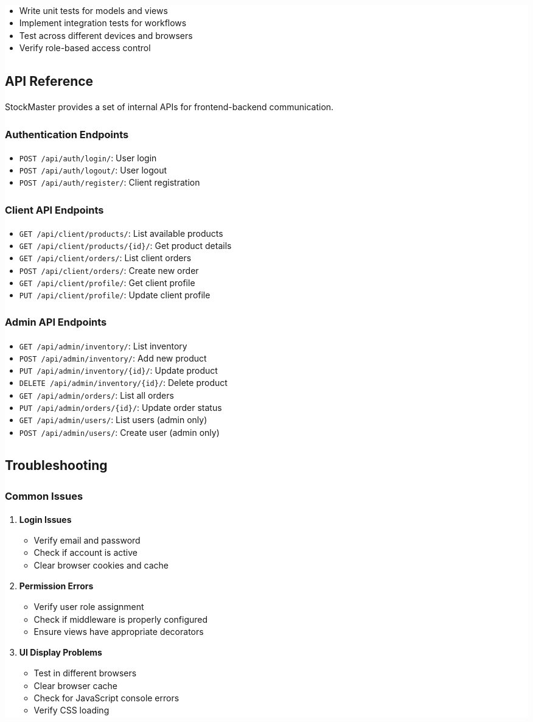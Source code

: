 - Write unit tests for models and views
- Implement integration tests for workflows
- Test across different devices and browsers
- Verify role-based access control

## API Reference

StockMaster provides a set of internal APIs for frontend-backend communication.

### Authentication Endpoints

- `POST /api/auth/login/`: User login
- `POST /api/auth/logout/`: User logout
- `POST /api/auth/register/`: Client registration

### Client API Endpoints

- `GET /api/client/products/`: List available products
- `GET /api/client/products/{id}/`: Get product details
- `GET /api/client/orders/`: List client orders
- `POST /api/client/orders/`: Create new order
- `GET /api/client/profile/`: Get client profile
- `PUT /api/client/profile/`: Update client profile

### Admin API Endpoints

- `GET /api/admin/inventory/`: List inventory
- `POST /api/admin/inventory/`: Add new product
- `PUT /api/admin/inventory/{id}/`: Update product
- `DELETE /api/admin/inventory/{id}/`: Delete product
- `GET /api/admin/orders/`: List all orders
- `PUT /api/admin/orders/{id}/`: Update order status
- `GET /api/admin/users/`: List users (admin only)
- `POST /api/admin/users/`: Create user (admin only)

## Troubleshooting

### Common Issues

1. **Login Issues**
   - Verify email and password
   - Check if account is active
   - Clear browser cookies and cache

2. **Permission Errors**
   - Verify user role assignment
   - Check if middleware is properly configured
   - Ensure views have appropriate decorators

3. **UI Display Problems**
   - Test in different browsers
   - Clear browser cache
   - Check for JavaScript console errors
   - Verify CSS loading
